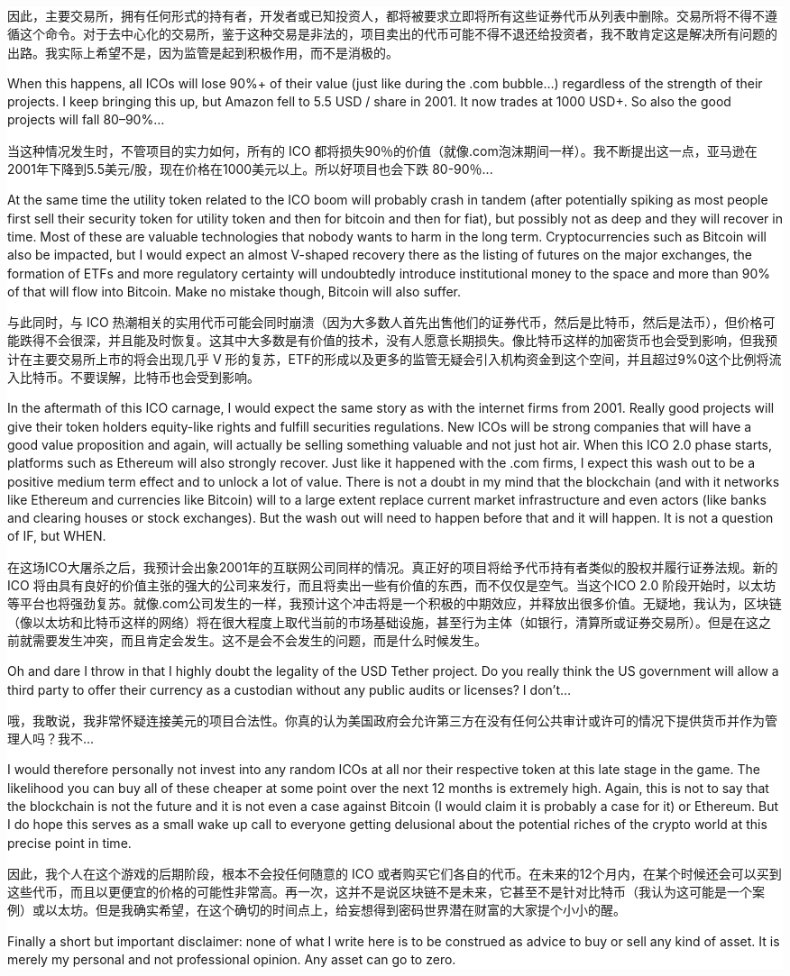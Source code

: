 因此，主要交易所，拥有任何形式的持有者，开发者或已知投资人，都将被要求立即将所有这些证券代币从列表中删除。交易所将不得不遵循这个命令。对于去中心化的交易所，鉴于这种交易是非法的，项目卖出的代币可能不得不退还给投资者，我不敢肯定这是解决所有问题的出路。我实际上希望不是，因为监管是起到积极作用，而不是消极的。

When this happens, all ICOs will lose 90%+ of their value (just like during the .com bubble…) regardless of the strength of their projects. I keep bringing this up, but Amazon fell to 5.5 USD / share in 2001. It now trades at 1000 USD+. So also the good projects will fall 80–90%…

当这种情况发生时，不管项目的实力如何，所有的 ICO 都将损失90％的价值（就像.com泡沫期间一样）。我不断提出这一点，亚马逊在2001年下降到5.5美元/股，现在价格在1000美元以上。所以好项目也会下跌 80-90％...

At the same time the utility token related to the ICO boom will probably crash in tandem (after potentially spiking as most people first sell their security token for utility token and then for bitcoin and then for fiat), but possibly not as deep and they will recover in time. Most of these are valuable technologies that nobody wants to harm in the long term. Cryptocurrencies such as Bitcoin will also be impacted, but I would expect an almost V-shaped recovery there as the listing of futures on the major exchanges, the formation of ETFs and more regulatory certainty will undoubtedly introduce institutional money to the space and more than 90% of that will flow into Bitcoin. Make no mistake though, Bitcoin will also suffer.

与此同时，与 ICO 热潮相关的实用代币可能会同时崩溃（因为大多数人首先出售他们的证券代币，然后是比特币，然后是法币），但价格可能跌得不会很深，并且能及时恢复。这其中大多数是有价值的技术，没有人愿意长期损失。像比特币这样的加密货币也会受到影响，但我预计在主要交易所上市的将会出现几乎 V 形的复苏，ETF的形成以及更多的监管无疑会引入机构资金到这个空间，并且超过9%0这个比例将流入比特币。不要误解，比特币也会受到影响。

In the aftermath of this ICO carnage, I would expect the same story as with the internet firms from 2001. Really good projects will give their token holders equity-like rights and fulfill securities regulations. New ICOs will be strong companies that will have a good value proposition and again, will actually be selling something valuable and not just hot air. When this ICO 2.0 phase starts, platforms such as Ethereum will also strongly recover. Just like it happened with the .com firms, I expect this wash out to be a positive medium term effect and to unlock a lot of value. There is not a doubt in my mind that the blockchain (and with it networks like Ethereum and currencies like Bitcoin) will to a large extent replace current market infrastructure and even actors (like banks and clearing houses or stock exchanges). But the wash out will need to happen before that and it will happen. It is not a question of IF, but WHEN.

在这场ICO大屠杀之后，我预计会出象2001年的互联网公司同样的情况。真正好的项目将给予代币持有者类似的股权并履行证券法规。新的 ICO 将由具有良好的价值主张的强大的公司来发行，而且将卖出一些有价值的东西，而不仅仅是空气。当这个ICO 2.0 阶段开始时，以太坊等平台也将强劲复苏。就像.com公司发生的一样，我预计这个冲击将是一个积极的中期效应，并释放出很多价值。无疑地，我认为，区块链（像以太坊和比特币这样的网络）将在很大程度上取代当前的市场基础设施，甚至行为主体（如银行，清算所或证券交易所）。但是在这之前就需要发生冲突，而且肯定会发生。这不是会不会发生的问题，而是什么时候发生。

Oh and dare I throw in that I highly doubt the legality of the USD Tether project. Do you really think the US government will allow a third party to offer their currency as a custodian without any public audits or licenses? I don’t…

哦，我敢说，我非常怀疑连接美元的项目合法性。你真的认为美国政府会允许第三方在没有任何公共审计或许可的情况下提供货币并作为管理人吗？我不...

I would therefore personally not invest into any random ICOs at all nor their respective token at this late stage in the game. The likelihood you can buy all of these cheaper at some point over the next 12 months is extremely high. Again, this is not to say that the blockchain is not the future and it is not even a case against Bitcoin (I would claim it is probably a case for it) or Ethereum. But I do hope this serves as a small wake up call to everyone getting delusional about the potential riches of the crypto world at this precise point in time.

因此，我个人在这个游戏的后期阶段，根本不会投任何随意的 ICO 或者购买它们各自的代币。在未来的12个月内，在某个时候还会可以买到这些代币，而且以更便宜的价格的可能性非常高。再一次，这并不是说区块链不是未来，它甚至不是针对比特币（我认为这可能是一个案例）或以太坊。但是我确实希望，在这个确切的时间点上，给妄想得到密码世界潜在财富的大家提个小小的醒。

Finally a short but important disclaimer: none of what I write here is to be construed as advice to buy or sell any kind of asset. It is merely my personal and not professional opinion. Any asset can go to zero.
